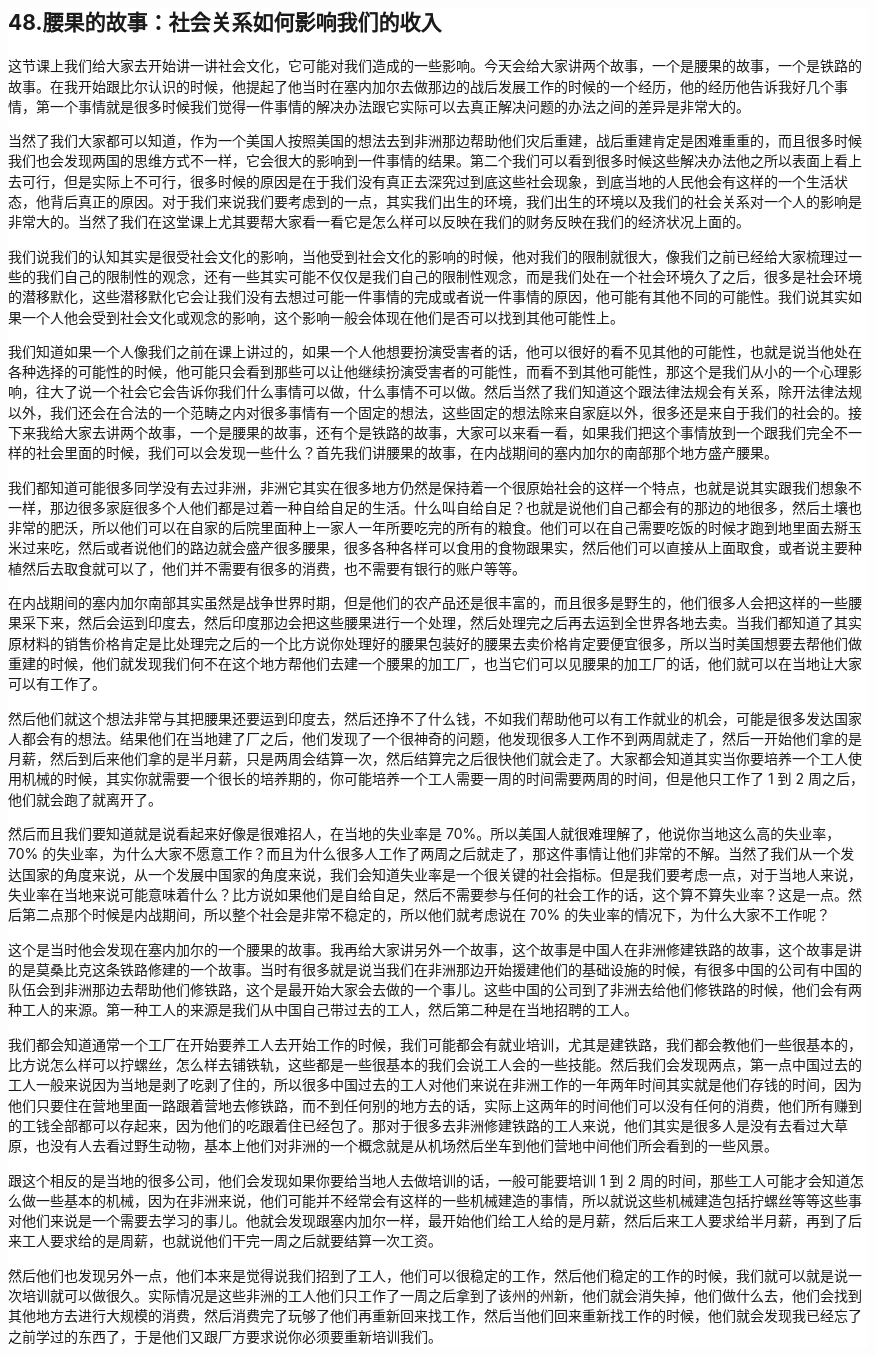 ## 48.腰果的故事：社会关系如何影响我们的收入
这节课上我们给大家去开始讲一讲社会文化，它可能对我们造成的一些影响。今天会给大家讲两个故事，一个是腰果的故事，一个是铁路的故事。在我开始跟比尔认识的时候，他提起了他当时在塞内加尔去做那边的战后发展工作的时候的一个经历，他的经历他告诉我好几个事情，第一个事情就是很多时候我们觉得一件事情的解决办法跟它实际可以去真正解决问题的办法之间的差异是非常大的。


当然了我们大家都可以知道，作为一个美国人按照美国的想法去到非洲那边帮助他们灾后重建，战后重建肯定是困难重重的，而且很多时候我们也会发现两国的思维方式不一样，它会很大的影响到一件事情的结果。第二个我们可以看到很多时候这些解决办法他之所以表面上看上去可行，但是实际上不可行，很多时候的原因是在于我们没有真正去深究过到底这些社会现象，到底当地的人民他会有这样的一个生活状态，他背后真正的原因。对于我们来说我们要考虑到的一点，其实我们出生的环境，我们出生的环境以及我们的社会关系对一个人的影响是非常大的。当然了我们在这堂课上尤其要帮大家看一看它是怎么样可以反映在我们的财务反映在我们的经济状况上面的。


我们说我们的认知其实是很受社会文化的影响，当他受到社会文化的影响的时候，他对我们的限制就很大，像我们之前已经给大家梳理过一些的我们自己的限制性的观念，还有一些其实可能不仅仅是我们自己的限制性观念，而是我们处在一个社会环境久了之后，很多是社会环境的潜移默化，这些潜移默化它会让我们没有去想过可能一件事情的完成或者说一件事情的原因，他可能有其他不同的可能性。我们说其实如果一个人他会受到社会文化或观念的影响，这个影响一般会体现在他们是否可以找到其他可能性上。


我们知道如果一个人像我们之前在课上讲过的，如果一个人他想要扮演受害者的话，他可以很好的看不见其他的可能性，也就是说当他处在各种选择的可能性的时候，他可能只会看到那些可以让他继续扮演受害者的可能性，而看不到其他可能性，那这个是我们从小的一个心理影响，往大了说一个社会它会告诉你我们什么事情可以做，什么事情不可以做。然后当然了我们知道这个跟法律法规会有关系，除开法律法规以外，我们还会在合法的一个范畴之内对很多事情有一个固定的想法，这些固定的想法除来自家庭以外，很多还是来自于我们的社会的。接下来我给大家去讲两个故事，一个是腰果的故事，还有个是铁路的故事，大家可以来看一看，如果我们把这个事情放到一个跟我们完全不一样的社会里面的时候，我们可以会发现一些什么？首先我们讲腰果的故事，在内战期间的塞内加尔的南部那个地方盛产腰果。


我们都知道可能很多同学没有去过非洲，非洲它其实在很多地方仍然是保持着一个很原始社会的这样一个特点，也就是说其实跟我们想象不一样，那边很多家庭很多个人他们都是过着一种自给自足的生活。什么叫自给自足？也就是说他们自己都会有的那边的地很多，然后土壤也非常的肥沃，所以他们可以在自家的后院里面种上一家人一年所要吃完的所有的粮食。他们可以在自己需要吃饭的时候才跑到地里面去掰玉米过来吃，然后或者说他们的路边就会盛产很多腰果，很多各种各样可以食用的食物跟果实，然后他们可以直接从上面取食，或者说主要种植然后去取食就可以了，他们并不需要有很多的消费，也不需要有银行的账户等等。


在内战期间的塞内加尔南部其实虽然是战争世界时期，但是他们的农产品还是很丰富的，而且很多是野生的，他们很多人会把这样的一些腰果采下来，然后会运到印度去，然后印度那边会把这些腰果进行一个处理，然后处理完之后再去运到全世界各地去卖。当我们都知道了其实原材料的销售价格肯定是比处理完之后的一个比方说你处理好的腰果包装好的腰果去卖价格肯定要便宜很多，所以当时美国想要去帮他们做重建的时候，他们就发现我们何不在这个地方帮他们去建一个腰果的加工厂，也当它们可以见腰果的加工厂的话，他们就可以在当地让大家可以有工作了。


然后他们就这个想法非常与其把腰果还要运到印度去，然后还挣不了什么钱，不如我们帮助他可以有工作就业的机会，可能是很多发达国家人都会有的想法。结果他们在当地建了厂之后，他们发现了一个很神奇的问题，他发现很多人工作不到两周就走了，然后一开始他们拿的是月薪，然后到后来他们拿的是半月薪，只是两周会结算一次，然后结算完之后很快他们就会走了。大家都会知道其实当你要培养一个工人使用机械的时候，其实你就需要一个很长的培养期的，你可能培养一个工人需要一周的时间需要两周的时间，但是他只工作了 1 到 2 周之后，他们就会跑了就离开了。


然后而且我们要知道就是说看起来好像是很难招人，在当地的失业率是 70%。所以美国人就很难理解了，他说你当地这么高的失业率，70% 的失业率，为什么大家不愿意工作？而且为什么很多人工作了两周之后就走了，那这件事情让他们非常的不解。当然了我们从一个发达国家的角度来说，从一个发展中国家的角度来说，我们会知道失业率是一个很关键的社会指标。但是我们要考虑一点，对于当地人来说，失业率在当地来说可能意味着什么？比方说如果他们是自给自足，然后不需要参与任何的社会工作的话，这个算不算失业率？这是一点。然后第二点那个时候是内战期间，所以整个社会是非常不稳定的，所以他们就考虑说在 70% 的失业率的情况下，为什么大家不工作呢？


这个是当时他会发现在塞内加尔的一个腰果的故事。我再给大家讲另外一个故事，这个故事是中国人在非洲修建铁路的故事，这个故事是讲的是莫桑比克这条铁路修建的一个故事。当时有很多就是说当我们在非洲那边开始援建他们的基础设施的时候，有很多中国的公司有中国的队伍会到非洲那边去帮助他们修铁路，这个是最开始大家会去做的一个事儿。这些中国的公司到了非洲去给他们修铁路的时候，他们会有两种工人的来源。第一种工人的来源是我们从中国自己带过去的工人，然后第二种是在当地招聘的工人。


我们都会知道通常一个工厂在开始要养工人去开始工作的时候，我们可能都会有就业培训，尤其是建铁路，我们都会教他们一些很基本的，比方说怎么样可以拧螺丝，怎么样去铺铁轨，这些都是一些很基本的我们会说工人会的一些技能。然后我们会发现两点，第一点中国过去的工人一般来说因为当地是剥了吃剥了住的，所以很多中国过去的工人对他们来说在非洲工作的一年两年时间其实就是他们存钱的时间，因为他们只要住在营地里面一路跟着营地去修铁路，而不到任何别的地方去的话，实际上这两年的时间他们可以没有任何的消费，他们所有赚到的工钱全部都可以存起来，因为他们的吃跟着住已经包了。那对于很多去非洲修建铁路的工人来说，他们其实是很多人是没有去看过大草原，也没有人去看过野生动物，基本上他们对非洲的一个概念就是从机场然后坐车到他们营地中间他们所会看到的一些风景。


跟这个相反的是当地的很多公司，他们会发现如果你要给当地人去做培训的话，一般可能要培训 1 到 2 周的时间，那些工人可能才会知道怎么做一些基本的机械，因为在非洲来说，他们可能并不经常会有这样的一些机械建造的事情，所以就说这些机械建造包括拧螺丝等等这些事对他们来说是一个需要去学习的事儿。他就会发现跟塞内加尔一样，最开始他们给工人给的是月薪，然后后来工人要求给半月薪，再到了后来工人要求给的是周薪，也就说他们干完一周之后就要结算一次工资。


然后他们也发现另外一点，他们本来是觉得说我们招到了工人，他们可以很稳定的工作，然后他们稳定的工作的时候，我们就可以就是说一次培训就可以做很久。实际情况是这些非洲的工人他们只工作了一周之后拿到了该州的州新，他们就会消失掉，他们做什么去，他们会找到其他地方去进行大规模的消费，然后消费完了玩够了他们再重新回来找工作，然后当他们回来重新找工作的时候，他们就会发现我已经忘了之前学过的东西了，于是他们又跟厂方要求说你必须要重新培训我们。
